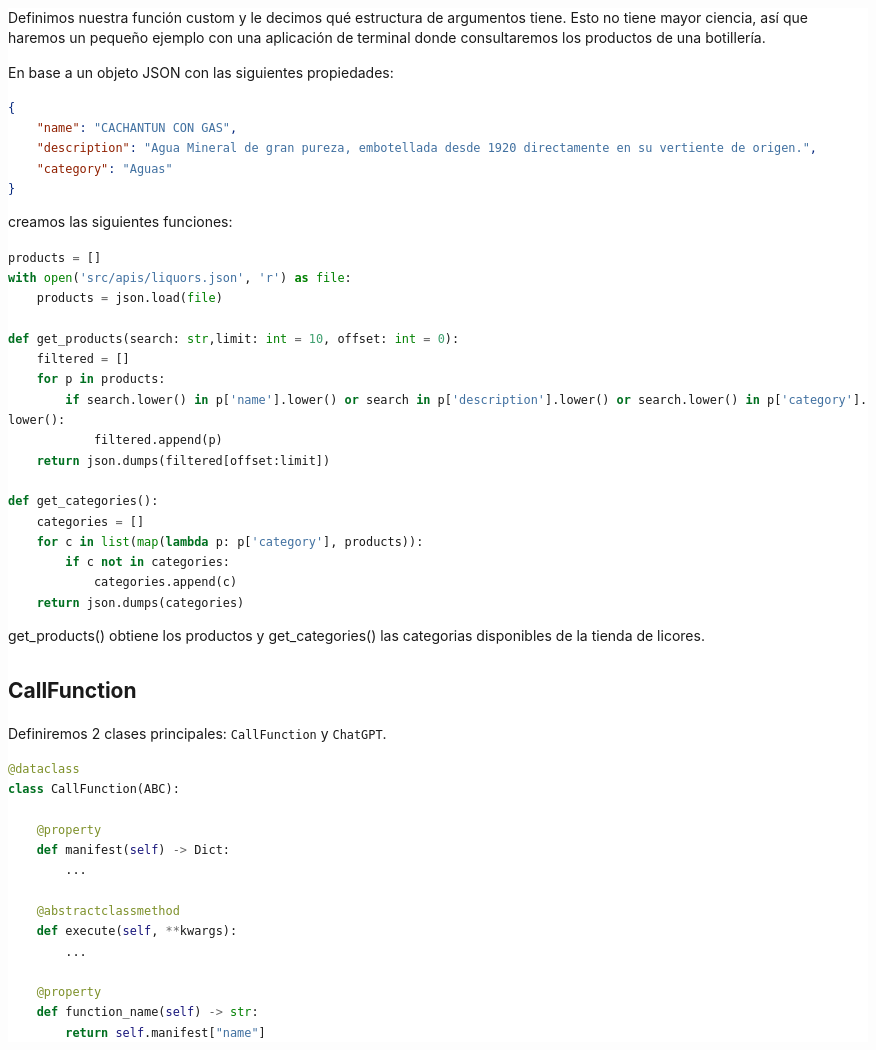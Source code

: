 Definimos nuestra función custom y le decimos qué estructura de argumentos tiene. Esto no tiene mayor ciencia, así que haremos un pequeño ejemplo con una aplicación de terminal donde consultaremos los productos de una botillería.

En base a un objeto JSON con las siguientes propiedades:

```json
{
    "name": "CACHANTUN CON GAS", 
    "description": "Agua Mineral de gran pureza, embotellada desde 1920 directamente en su vertiente de origen.", 
    "category": "Aguas"
}
```
creamos las siguientes funciones:

```python
products = []
with open('src/apis/liquors.json', 'r') as file:
    products = json.load(file)

def get_products(search: str,limit: int = 10, offset: int = 0):
    filtered = []
    for p in products:
        if search.lower() in p['name'].lower() or search in p['description'].lower() or search.lower() in p['category'].lower():
            filtered.append(p)
    return json.dumps(filtered[offset:limit])

def get_categories():
    categories = []
    for c in list(map(lambda p: p['category'], products)):
        if c not in categories:
            categories.append(c)
    return json.dumps(categories)
```
get_products() obtiene los productos y get_categories() las categorias disponibles de la tienda de licores.


## CallFunction

Definiremos 2 clases principales: `CallFunction` y `ChatGPT`.

```python
@dataclass
class CallFunction(ABC):

    @property
    def manifest(self) -> Dict:
        ...

    @abstractclassmethod
    def execute(self, **kwargs):
        ...

    @property
    def function_name(self) -> str:
        return self.manifest["name"]
```
